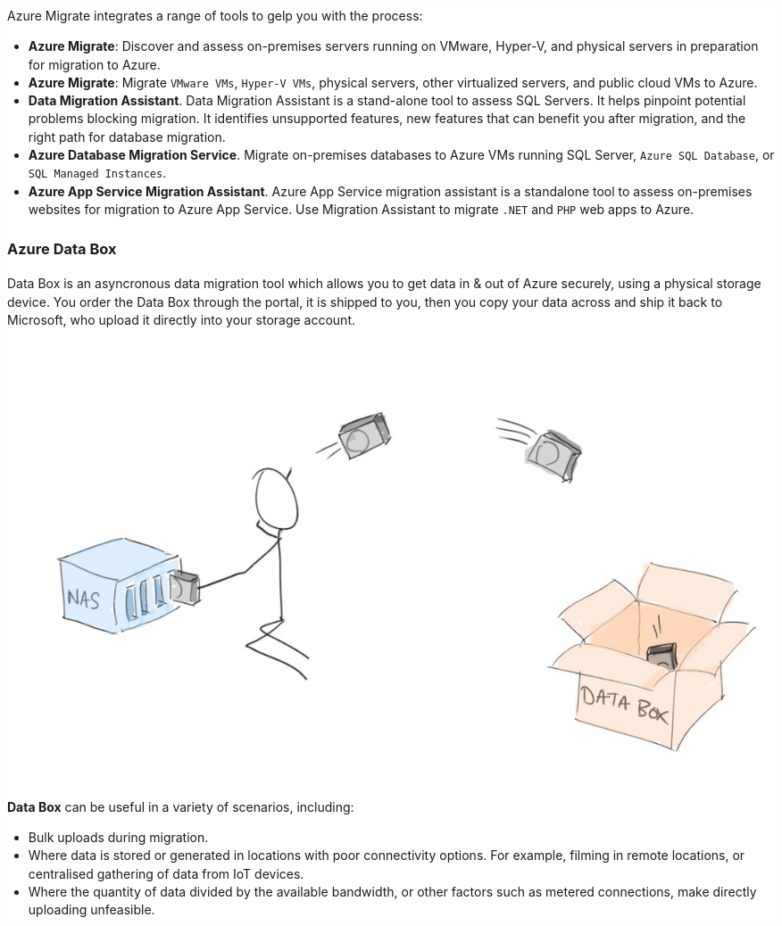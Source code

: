 Azure Migrate integrates a range of tools to gelp you with the process:
- **Azure Migrate**: Discover and assess on-premises servers running on VMware, Hyper-V, and physical servers in preparation for migration to Azure.
- **Azure Migrate**: Migrate `VMware VMs`, `Hyper-V VMs`, physical servers, other virtualized servers, and public cloud VMs to Azure.
- **Data Migration Assistant**. Data Migration Assistant is a stand-alone tool to assess SQL Servers. It helps pinpoint potential problems blocking migration. It identifies unsupported features, new features that can benefit you after migration, and the right path for database migration.
- **Azure Database Migration Service**. Migrate on-premises databases to Azure VMs running SQL Server, `Azure SQL Database`, or `SQL Managed Instances`.
- **Azure App Service Migration Assistant**. Azure App Service migration assistant is a standalone tool to assess on-premises websites for migration to Azure App Service. Use Migration Assistant to migrate `.NET` and `PHP` web apps to Azure.

### Azure Data Box

Data Box is an asyncronous data migration tool which allows you to get data in & out of Azure securely, using a physical storage device. You order the Data Box through the portal, it is shipped to you, then you copy your data across and ship it back to Microsoft, who upload it directly into your storage account.

![DIAGRAM](./img/data-box.jpg)

**Data Box** can be useful in a variety of scenarios, including:
- Bulk uploads during migration.
- Where data is stored or generated in locations with poor connectivity options. For example, filming in remote locations, or centralised gathering of data from IoT devices.
- Where the quantity of data divided by the available bandwidth, or other factors such as metered connections, make directly uploading unfeasible.
